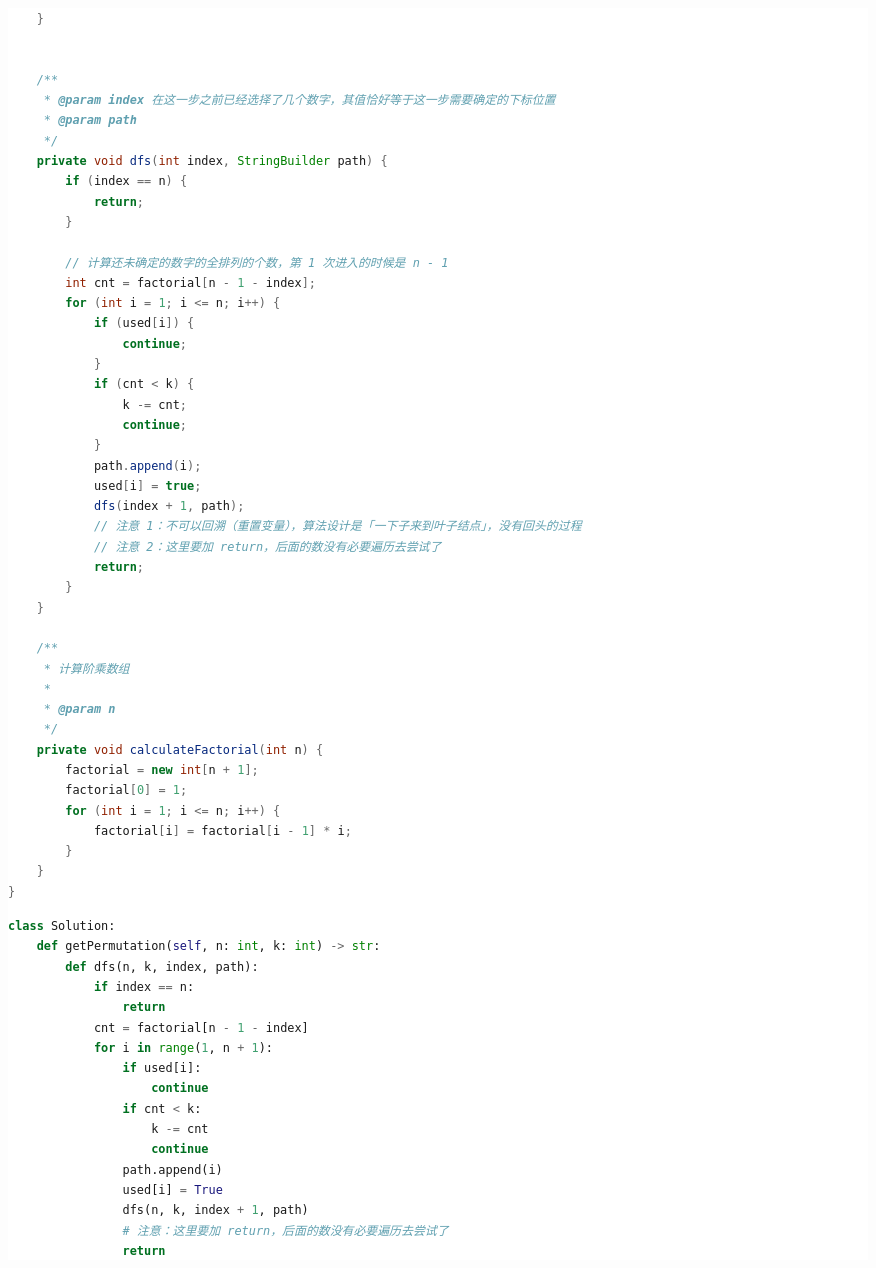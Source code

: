 ```Java []
    }


    /**
     * @param index 在这一步之前已经选择了几个数字，其值恰好等于这一步需要确定的下标位置
     * @param path
     */
    private void dfs(int index, StringBuilder path) {
        if (index == n) {
            return;
        }

        // 计算还未确定的数字的全排列的个数，第 1 次进入的时候是 n - 1
        int cnt = factorial[n - 1 - index];
        for (int i = 1; i <= n; i++) {
            if (used[i]) {
                continue;
            }
            if (cnt < k) {
                k -= cnt;
                continue;
            }
            path.append(i);
            used[i] = true;
            dfs(index + 1, path);
            // 注意 1：不可以回溯（重置变量），算法设计是「一下子来到叶子结点」，没有回头的过程
            // 注意 2：这里要加 return，后面的数没有必要遍历去尝试了
            return;
        }
    }

    /**
     * 计算阶乘数组
     *
     * @param n
     */
    private void calculateFactorial(int n) {
        factorial = new int[n + 1];
        factorial[0] = 1;
        for (int i = 1; i <= n; i++) {
            factorial[i] = factorial[i - 1] * i;
        }
    }
}
```

```Python []
class Solution:
    def getPermutation(self, n: int, k: int) -> str:
        def dfs(n, k, index, path):
            if index == n:
                return
            cnt = factorial[n - 1 - index]
            for i in range(1, n + 1):
                if used[i]:
                    continue
                if cnt < k:
                    k -= cnt
                    continue
                path.append(i)
                used[i] = True
                dfs(n, k, index + 1, path)
                # 注意：这里要加 return，后面的数没有必要遍历去尝试了
                return
```